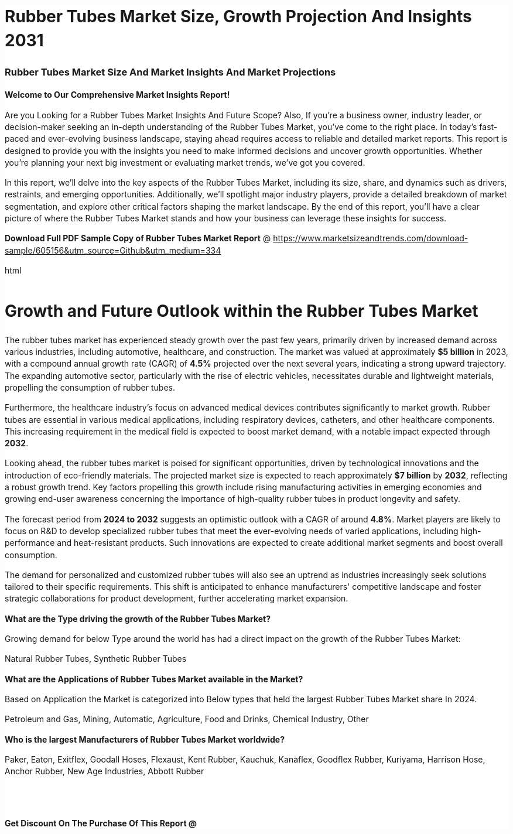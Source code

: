 <h1>Rubber Tubes Market Size, Growth Projection And Insights 2031</h1><div class="" data-test-id=""><h3><span class="">Rubber Tubes Market Size And Market Insights And Market Projections</span></h3></div><div class="" data-test-id=""><p><strong>Welcome to Our Comprehensive Market Insights Report!</strong></p><p>Are you Looking for a Rubber Tubes Market Insights And Future Scope? Also, If you&rsquo;re a business owner, industry leader, or decision-maker seeking an in-depth understanding of the Rubber Tubes Market, you&rsquo;ve come to the right place. In today&rsquo;s fast-paced and ever-evolving business landscape, staying ahead requires access to reliable and detailed market reports. This report is designed to provide you with the insights you need to make informed decisions and uncover growth opportunities. Whether you&rsquo;re planning your next big investment or evaluating market trends, we&rsquo;ve got you covered.</p><p>In this report, we&rsquo;ll delve into the key aspects of the Rubber Tubes Market, including its size, share, and dynamics such as drivers, restraints, and emerging opportunities. Additionally, we&rsquo;ll spotlight major industry players, provide a detailed breakdown of market segmentation, and explore other critical factors shaping the market landscape. By the end of this report, you&rsquo;ll have a clear picture of where the Rubber Tubes Market stands and how your business can leverage these insights for success.</p><p><strong>Download Full PDF Sample Copy of Rubber Tubes Market Report</strong> @ <a href="https://www.marketsizeandtrends.com/download-sample/605156&utm_source=Github&utm_medium=334" target="_blank">https://www.marketsizeandtrends.com/download-sample/605156&utm_source=Github&utm_medium=334</a></p></div><div class="" data-test-id=""><p><span class="">html<!DOCTYPE html><html lang="en"><head> <meta charset="UTF-8"> <meta name="viewport" content="width=device-width, initial-scale=1.0"> <title>Rubber Tubes Market Growth and Outlook</title></head><body><h1>Growth and Future Outlook within the Rubber Tubes Market</h1><p>The rubber tubes market has experienced steady growth over the past few years, primarily driven by increased demand across various industries, including automotive, healthcare, and construction. The market was valued at approximately <strong>$5 billion</strong> in 2023, with a compound annual growth rate (CAGR) of <strong>4.5%</strong> projected over the next several years, indicating a strong upward trajectory. The expanding automotive sector, particularly with the rise of electric vehicles, necessitates durable and lightweight materials, propelling the consumption of rubber tubes.</p><p>Furthermore, the healthcare industry’s focus on advanced medical devices contributes significantly to market growth. Rubber tubes are essential in various medical applications, including respiratory devices, catheters, and other healthcare components. This increasing requirement in the medical field is expected to boost market demand, with a notable impact expected through <strong>2032</strong>.</p><p><strong></strong></p><p>Looking ahead, the rubber tubes market is poised for significant opportunities, driven by technological innovations and the introduction of eco-friendly materials. The projected market size is expected to reach approximately <strong>$7 billion</strong> by <strong>2032</strong>, reflecting a robust growth trend. Key factors propelling this growth include rising manufacturing activities in emerging economies and growing end-user awareness concerning the importance of high-quality rubber tubes in product longevity and safety.</p><p>The forecast period from <strong>2024 to 2032</strong> suggests an optimistic outlook with a CAGR of around <strong>4.8%</strong>. Market players are likely to focus on R&D to develop specialized rubber tubes that meet the ever-evolving needs of varied applications, including high-performance and heat-resistant products. Such innovations are expected to create additional market segments and boost overall consumption.</p><p>The demand for personalized and customized rubber tubes will also see an uptrend as industries increasingly seek solutions tailored to their specific requirements. This shift is anticipated to enhance manufacturers' competitive landscape and foster strategic collaborations for product development, further accelerating market expansion.</p></body></html></span></p><p><strong><span class="">What are the&nbsp;Type driving the growth of the Rubber Tubes Market?</span></strong></p></div><div class="" data-test-id=""><p><span class="">Growing demand for below Type around the world has had a direct impact on the growth of the Rubber Tubes Market:</span></p></div><div class="" data-test-id=""><p>Natural Rubber Tubes, Synthetic Rubber Tubes</p><p><span class=""><strong>What are the&nbsp;Applications&nbsp;of Rubber Tubes Market available in the Market?</strong></span></p></div><div class="" data-test-id=""><p><span class="">Based on Application the Market is categorized into Below types that held the largest Rubber Tubes Market share In 2024.</span></p></div><div class="" data-test-id=""><p><span class="">Petroleum and Gas, Mining, Automatic, Agriculture, Food and Drinks, Chemical Industry, Other</span></p><p><span class=""><strong>Who is the largest Manufacturers of Rubber Tubes Market worldwide?</strong></span></p></div><div class="" data-test-id=""><p><span class="">Paker, Eaton, Exitflex, Goodall Hoses, Flexaust, Kent Rubber, Kauchuk, Kanaflex, Goodflex Rubber, Kuriyama, Harrison Hose, Anchor Rubber, New Age Industries, Abbott Rubber</span></p></div><div class="" data-test-id="">&nbsp;</div><div class="" data-test-id="">&nbsp;</div><div class="" data-test-id=""><p><span class=""><strong>Get Discount On The Purchase Of This Report @</strong>